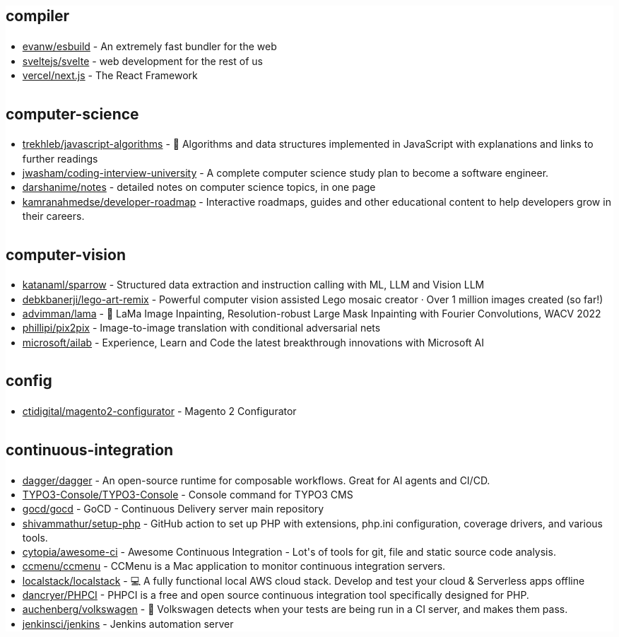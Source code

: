 ## compiler 

- [evanw/esbuild](https://github.com/evanw/esbuild) - An extremely fast bundler for the web
- [sveltejs/svelte](https://github.com/sveltejs/svelte) - web development for the rest of us
- [vercel/next.js](https://github.com/vercel/next.js) - The React Framework

## computer-science 

- [trekhleb/javascript-algorithms](https://github.com/trekhleb/javascript-algorithms) - 📝 Algorithms and data structures implemented in JavaScript with explanations and links to further readings
- [jwasham/coding-interview-university](https://github.com/jwasham/coding-interview-university) - A complete computer science study plan to become a software engineer.
- [darshanime/notes](https://github.com/darshanime/notes) - detailed notes on computer science topics, in one page
- [kamranahmedse/developer-roadmap](https://github.com/kamranahmedse/developer-roadmap) - Interactive roadmaps, guides and other educational content to help developers grow in their careers.

## computer-vision 

- [katanaml/sparrow](https://github.com/katanaml/sparrow) - Structured data extraction and instruction calling with ML, LLM and Vision LLM
- [debkbanerji/lego-art-remix](https://github.com/debkbanerji/lego-art-remix) - Powerful computer vision assisted Lego mosaic creator · Over 1 million images created (so far!)
- [advimman/lama](https://github.com/advimman/lama) - 🦙  LaMa Image Inpainting, Resolution-robust Large Mask Inpainting with Fourier Convolutions, WACV 2022
- [phillipi/pix2pix](https://github.com/phillipi/pix2pix) - Image-to-image translation with conditional adversarial nets
- [microsoft/ailab](https://github.com/microsoft/ailab) - Experience, Learn and Code the latest breakthrough innovations with Microsoft AI

## config 

- [ctidigital/magento2-configurator](https://github.com/ctidigital/magento2-configurator) - Magento 2 Configurator

## continuous-integration 

- [dagger/dagger](https://github.com/dagger/dagger) - An open-source runtime for composable workflows. Great for AI agents and CI/CD.
- [TYPO3-Console/TYPO3-Console](https://github.com/TYPO3-Console/TYPO3-Console) - Console command for TYPO3 CMS
- [gocd/gocd](https://github.com/gocd/gocd) - GoCD - Continuous Delivery server main repository
- [shivammathur/setup-php](https://github.com/shivammathur/setup-php) - GitHub action to set up PHP with extensions, php.ini configuration, coverage drivers, and various tools.
- [cytopia/awesome-ci](https://github.com/cytopia/awesome-ci) - Awesome Continuous Integration - Lot's of tools for git, file and static source code analysis.
- [ccmenu/ccmenu](https://github.com/ccmenu/ccmenu) - CCMenu is a Mac application to monitor continuous integration servers.
- [localstack/localstack](https://github.com/localstack/localstack) - 💻 A fully functional local AWS cloud stack. Develop and test your cloud & Serverless apps offline
- [dancryer/PHPCI](https://github.com/dancryer/PHPCI) - PHPCI is a free and open source continuous integration tool specifically designed for PHP.
- [auchenberg/volkswagen](https://github.com/auchenberg/volkswagen) - :see_no_evil: Volkswagen detects when your tests are being run in a CI server, and makes them pass.
- [jenkinsci/jenkins](https://github.com/jenkinsci/jenkins) - Jenkins automation server
